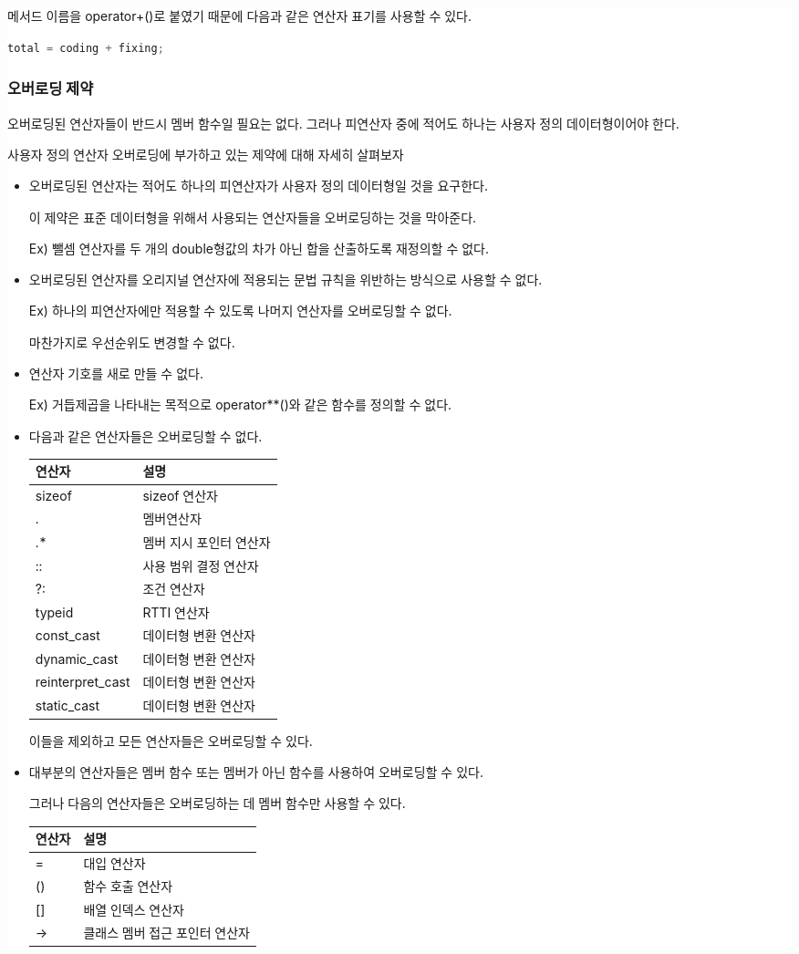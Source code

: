 메서드 이름을 operator+()로 붙였기 때문에 다음과 같은 연산자 표기를 사용할 수 있다.

```cpp
total = coding + fixing;
```


### 오버로딩 제약

오버로딩된 연산자들이 반드시 멤버 함수일 필요는 없다. 그러나 피연산자 중에 적어도 하나는 사용자 정의 데이터형이어야 한다.

사용자 정의 연산자 오버로딩에 부가하고 있는 제약에 대해 자세히 살펴보자

* 오버로딩된 연산자는 적어도 하나의 피연산자가 사용자 정의 데이터형일 것을 요구한다.

  이 제약은 표준 데이터형을 위해서 사용되는 연산자들을 오버로딩하는 것을 막아준다.

  Ex) 뺄셈 연산자를 두 개의 double형값의 차가 아닌 합을 산출하도록 재정의할 수 없다.

* 오버로딩된 연산자를 오리지널 연산자에 적용되는 문법 규칙을 위반하는 방식으로 사용할 수 없다.

  Ex) 하나의 피연산자에만 적용할 수 있도록 나머지 연산자를 오버로딩할 수 없다.

  마찬가지로 우선순위도 변경할 수 없다.

* 연산자 기호를 새로 만들 수 없다.

  Ex) 거듭제곱을 나타내는 목적으로 operator**()와 같은 함수를 정의할 수 없다.

* 다음과 같은 연산자들은 오버로딩할 수 없다.

  |연산자|설명|
  |---|---|
  |sizeof|sizeof 연산자|
  |.|멤버연산자|
  |.*|멤버 지시 포인터 연산자|
  |::|사용 범위 결정 연산자|
  |?:|조건 연산자|
  |typeid|RTTI 연산자|
  |const_cast|데이터형 변환 연산자|
  |dynamic_cast|데이터형 변환 연산자|
  |reinterpret_cast|데이터형 변환 연산자|
  |static_cast|데이터형 변환 연산자|

  이들을 제외하고 모든 연산자들은 오버로딩할 수 있다.
  
* 대부분의 연산자들은 멤버 함수 또는 멤버가 아닌 함수를 사용하여 오버로딩할 수 있다.

  그러나 다음의 연산자들은 오버로딩하는 데 멤버 함수만 사용할 수 있다.

  |연산자|설명|
  |---|---|
  |=|대입 연산자|
  |()|함수 호출 연산자|
  |[]|배열 인덱스 연산자|
  |->|클래스 멤버 접근 포인터 연산자|
